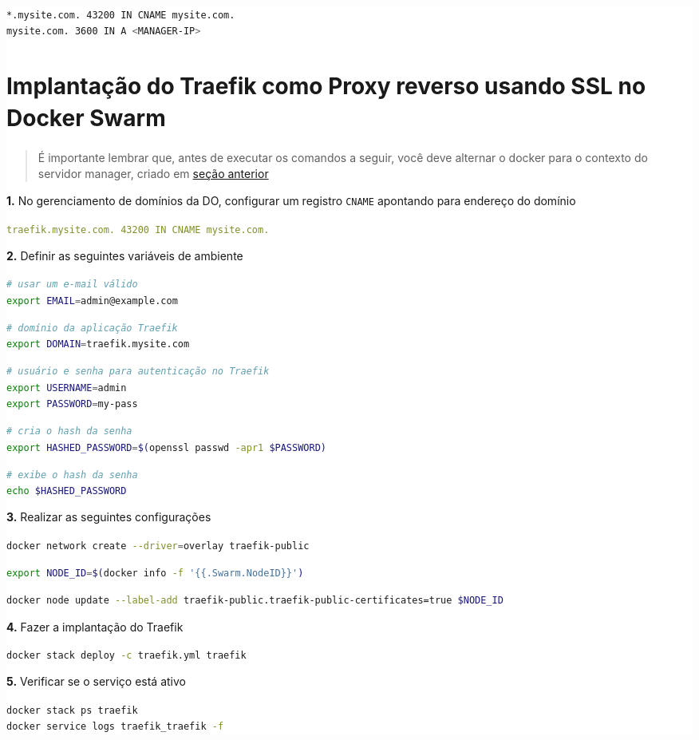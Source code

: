 ```sh
*.mysite.com. 43200 IN CNAME mysite.com.
mysite.com. 3600 IN A <MANAGER-IP>
```

# Implantação do Traefik como Proxy reverso usando SSL no Docker Swarm
> É importante lembrar que, antes de executar os comandos a seguir, você deve alternar o docker para o contexto do servidor manager, criado em [seção anterior](#criar-um-contexto-docker-na-máquina-local-apontando-para-o-nó-manager) 

**1.** No gerenciamento de domínios da DO, configurar um registro `CNAME` apontando para endereço do domínio
```yml
traefik.mysite.com. 43200 IN CNAME mysite.com.
```

**2.** Definir as seguintes variáveis de ambiente
```sh
# usar um e-mail válido
export EMAIL=admin@example.com
```
```sh
# domínio da aplicação Traefik
export DOMAIN=traefik.mysite.com
```
```sh
# usuário e senha para autenticação no Traefik
export USERNAME=admin
export PASSWORD=my-pass
```
```sh
# cria o hash da senha
export HASHED_PASSWORD=$(openssl passwd -apr1 $PASSWORD)
```
```sh
# exibe o hash da senha
echo $HASHED_PASSWORD
```

**3.** Realizar as seguintes configurações  
```sh
docker network create --driver=overlay traefik-public
```
```sh
export NODE_ID=$(docker info -f '{{.Swarm.NodeID}}')
```
```sh
docker node update --label-add traefik-public.traefik-public-certificates=true $NODE_ID
```

**4.** Fazer a implantação do Traefik
```sh
docker stack deploy -c traefik.yml traefik
```

**5.** Verificar se o serviço está ativo
```sh
docker stack ps traefik
docker service logs traefik_traefik -f
```
